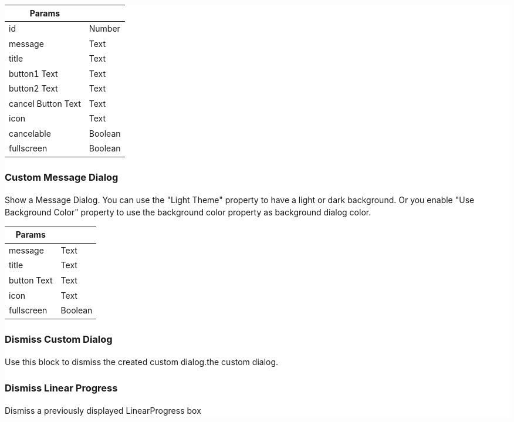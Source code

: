 | Params | []() |
|--------|------|
|id|<span class="chip chip-number">Number</span>|
|message|<span class="chip chip-text">Text</span>|
|title|<span class="chip chip-text">Text</span>|
|button1 Text|<span class="chip chip-text">Text</span>|
|button2 Text|<span class="chip chip-text">Text</span>|
|cancel Button Text|<span class="chip chip-text">Text</span>|
|icon|<span class="chip chip-text">Text</span>|
|cancelable|<span class="chip chip-boolean">Boolean</span>|
|fullscreen|<span class="chip chip-boolean">Boolean</span>|

### Custom Message Dialog

Show a Message Dialog. You can use the "Light Theme" property to have a light or dark background. Or you enable "Use Background Color" property to use the background color property as background dialog color.

<div class="block" ai2-block="method" not-rendered="true" value="%7B%22componentName%22:%20%22Notifier%22,%20%22name%22:%20%22Custom%20Message%20Dialog%22,%20%22output%22:%20false,%20%22param%22:%20%5B%22message%22,%20%22title%22,%20%22button%20Text%22,%20%22icon%22,%20%22fullscreen%22%5D%7D"></div>

| Params | []() |
|--------|------|
|message|<span class="chip chip-text">Text</span>|
|title|<span class="chip chip-text">Text</span>|
|button Text|<span class="chip chip-text">Text</span>|
|icon|<span class="chip chip-text">Text</span>|
|fullscreen|<span class="chip chip-boolean">Boolean</span>|

### Dismiss Custom Dialog

Use this block to dismiss the created custom dialog.the custom dialog.

<div class="block" ai2-block="method" not-rendered="true" value="%7B%22componentName%22:%20%22Notifier%22,%20%22name%22:%20%22Dismiss%20Custom%20Dialog%22,%20%22output%22:%20false,%20%22param%22:%20%5B%5D%7D"></div>

### Dismiss Linear Progress

Dismiss a previously displayed LinearProgress box

<div class="block" ai2-block="method" not-rendered="true" value="%7B%22componentName%22:%20%22Notifier%22,%20%22name%22:%20%22Dismiss%20Linear%20Progress%22,%20%22output%22:%20false,%20%22param%22:%20%5B%5D%7D"></div>
